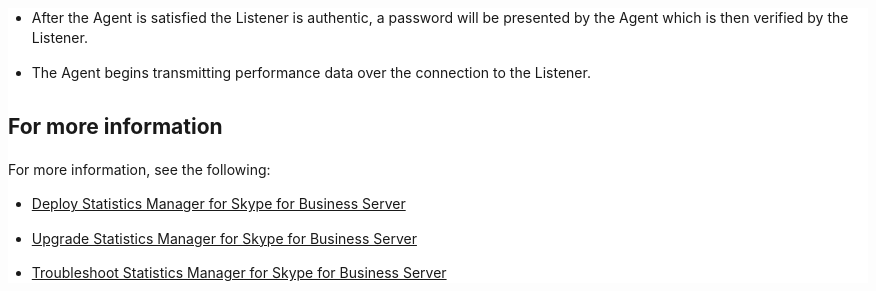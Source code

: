 - After the Agent is satisfied the Listener is authentic, a password will be presented by the Agent which is then verified by the Listener.

- The Agent begins transmitting performance data over the connection to the Listener.

## For more information
<a name="BKMK_Security"> </a>

For more information, see the following:

- [Deploy Statistics Manager for Skype for Business Server](deploy.md)

- [Upgrade Statistics Manager for Skype for Business Server](upgrade.md)

- [Troubleshoot Statistics Manager for Skype for Business Server](troubleshoot.md)


